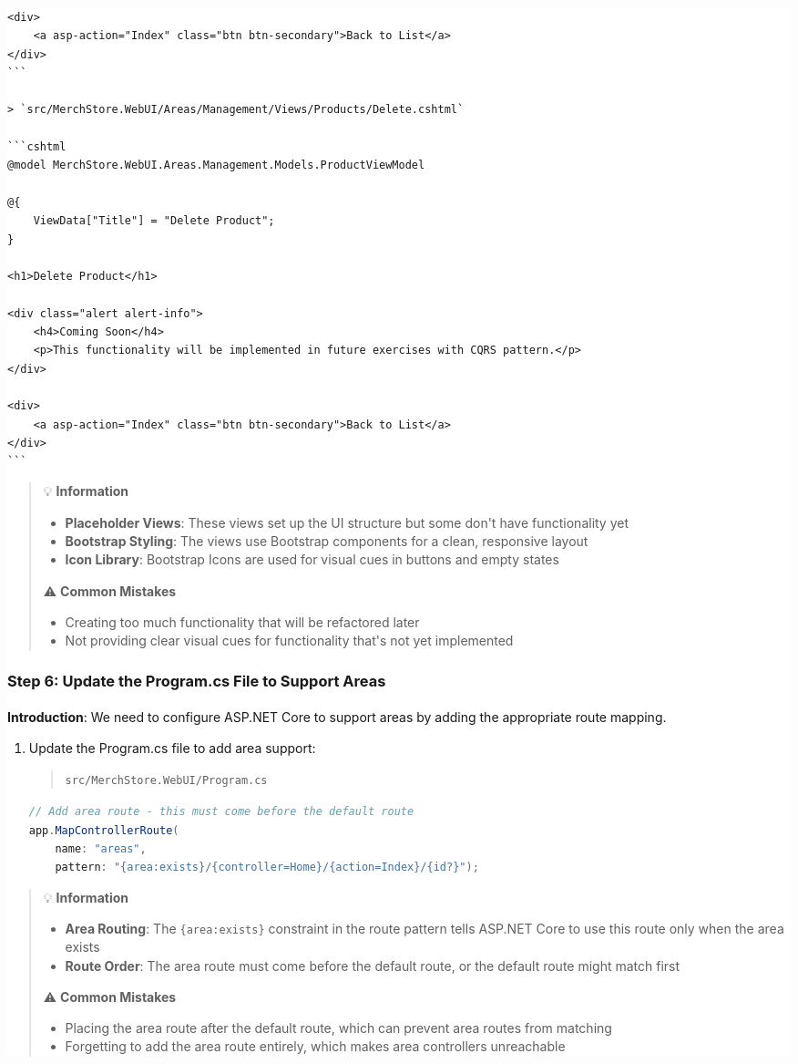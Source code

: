     <div>
        <a asp-action="Index" class="btn btn-secondary">Back to List</a>
    </div>
    ```

    > `src/MerchStore.WebUI/Areas/Management/Views/Products/Delete.cshtml`

    ```cshtml
    @model MerchStore.WebUI.Areas.Management.Models.ProductViewModel

    @{
        ViewData["Title"] = "Delete Product";
    }

    <h1>Delete Product</h1>

    <div class="alert alert-info">
        <h4>Coming Soon</h4>
        <p>This functionality will be implemented in future exercises with CQRS pattern.</p>
    </div>

    <div>
        <a asp-action="Index" class="btn btn-secondary">Back to List</a>
    </div>
    ```

> 💡 **Information**
>
> - **Placeholder Views**: These views set up the UI structure but some don't have functionality yet
> - **Bootstrap Styling**: The views use Bootstrap components for a clean, responsive layout
> - **Icon Library**: Bootstrap Icons are used for visual cues in buttons and empty states
>
> ⚠️ **Common Mistakes**
>
> - Creating too much functionality that will be refactored later
> - Not providing clear visual cues for functionality that's not yet implemented

### Step 6: Update the Program.cs File to Support Areas

**Introduction**: We need to configure ASP.NET Core to support areas by adding the appropriate route mapping.

1. Update the Program.cs file to add area support:

    > `src/MerchStore.WebUI/Program.cs`

    ```csharp
    // Add area route - this must come before the default route
    app.MapControllerRoute(
        name: "areas",
        pattern: "{area:exists}/{controller=Home}/{action=Index}/{id?}");
    ```

> 💡 **Information**
>
> - **Area Routing**: The `{area:exists}` constraint in the route pattern tells ASP.NET Core to use this route only when the area exists
> - **Route Order**: The area route must come before the default route, or the default route might match first
>
> ⚠️ **Common Mistakes**
>
> - Placing the area route after the default route, which can prevent area routes from matching
> - Forgetting to add the area route entirely, which makes area controllers unreachable

